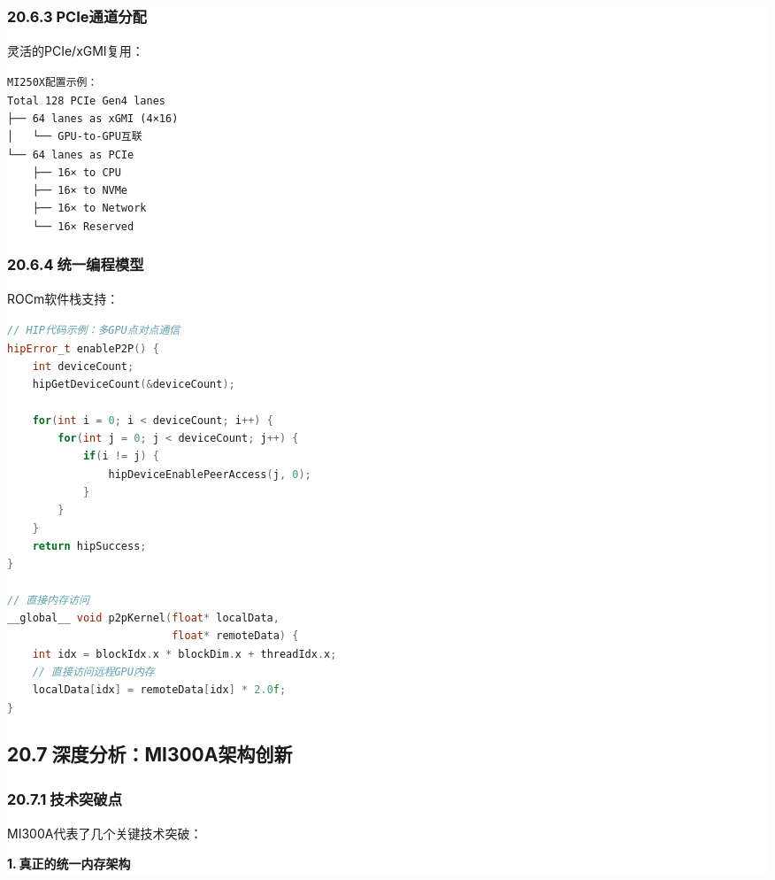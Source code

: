 ### 20.6.3 PCIe通道分配

灵活的PCIe/xGMI复用：

```
MI250X配置示例：
Total 128 PCIe Gen4 lanes
├── 64 lanes as xGMI (4×16)
│   └── GPU-to-GPU互联
└── 64 lanes as PCIe
    ├── 16× to CPU
    ├── 16× to NVMe
    ├── 16× to Network
    └── 16× Reserved
```

### 20.6.4 统一编程模型

ROCm软件栈支持：

```cpp
// HIP代码示例：多GPU点对点通信
hipError_t enableP2P() {
    int deviceCount;
    hipGetDeviceCount(&deviceCount);
    
    for(int i = 0; i < deviceCount; i++) {
        for(int j = 0; j < deviceCount; j++) {
            if(i != j) {
                hipDeviceEnablePeerAccess(j, 0);
            }
        }
    }
    return hipSuccess;
}

// 直接内存访问
__global__ void p2pKernel(float* localData, 
                          float* remoteData) {
    int idx = blockIdx.x * blockDim.x + threadIdx.x;
    // 直接访问远程GPU内存
    localData[idx] = remoteData[idx] * 2.0f;
}
```

## 20.7 深度分析：MI300A架构创新

### 20.7.1 技术突破点

MI300A代表了几个关键技术突破：

**1. 真正的统一内存架构**
